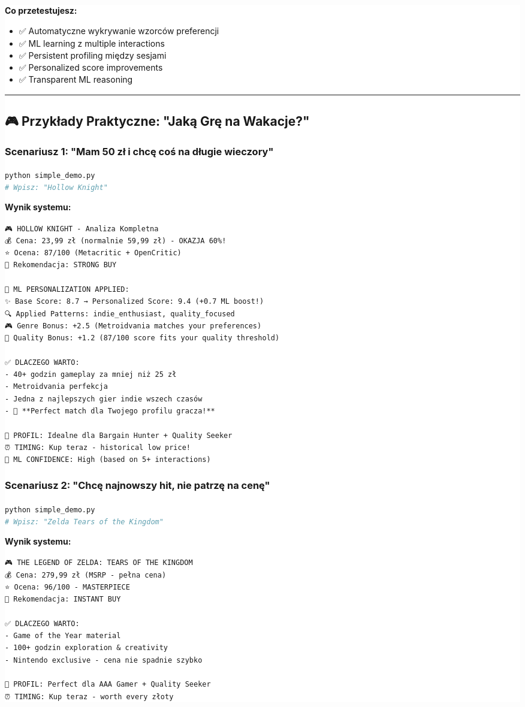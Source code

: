 **Co przetestujesz:**
- ✅ Automatyczne wykrywanie wzorców preferencji
- ✅ ML learning z multiple interactions  
- ✅ Persistent profiling między sesjami
- ✅ Personalized score improvements
- ✅ Transparent ML reasoning

---

## 🎮 Przykłady Praktyczne: "Jaką Grę na Wakacje?"

### Scenariusz 1: "Mam 50 zł i chcę coś na długie wieczory"

```python
python simple_demo.py
# Wpisz: "Hollow Knight"
```

**Wynik systemu:**
```
🎮 HOLLOW KNIGHT - Analiza Kompletna
💰 Cena: 23,99 zł (normalnie 59,99 zł) - OKAZJA 60%!
⭐ Ocena: 87/100 (Metacritic + OpenCritic)
🎯 Rekomendacja: STRONG BUY

🧠 ML PERSONALIZATION APPLIED:
✨ Base Score: 8.7 → Personalized Score: 9.4 (+0.7 ML boost!)
🔍 Applied Patterns: indie_enthusiast, quality_focused
🎮 Genre Bonus: +2.5 (Metroidvania matches your preferences)
💎 Quality Bonus: +1.2 (87/100 score fits your quality threshold)

✅ DLACZEGO WARTO:
- 40+ godzin gameplay za mniej niż 25 zł
- Metroidvania perfekcja
- Jedna z najlepszych gier indie wszech czasów
- 🧠 **Perfect match dla Twojego profilu gracza!**

🎯 PROFIL: Idealne dla Bargain Hunter + Quality Seeker
⏰ TIMING: Kup teraz - historical low price!
🧠 ML CONFIDENCE: High (based on 5+ interactions)
```

### Scenariusz 2: "Chcę najnowszy hit, nie patrzę na cenę"

```python
python simple_demo.py
# Wpisz: "Zelda Tears of the Kingdom"
```

**Wynik systemu:**
```
🎮 THE LEGEND OF ZELDA: TEARS OF THE KINGDOM
💰 Cena: 279,99 zł (MSRP - pełna cena)
⭐ Ocena: 96/100 - MASTERPIECE
🎯 Rekomendacja: INSTANT BUY

✅ DLACZEGO WARTO:
- Game of the Year material
- 100+ godzin exploration & creativity
- Nintendo exclusive - cena nie spadnie szybko

🎯 PROFIL: Perfect dla AAA Gamer + Quality Seeker
⏰ TIMING: Kup teraz - worth every złoty
```
